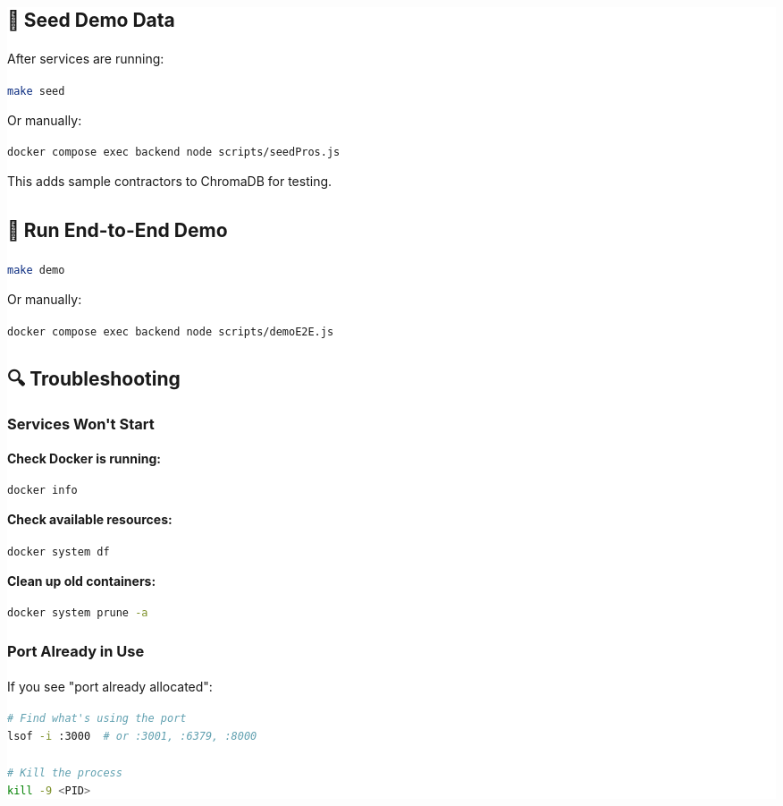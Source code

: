 ## 🌱 Seed Demo Data

After services are running:

```bash
make seed
```

Or manually:
```bash
docker compose exec backend node scripts/seedPros.js
```

This adds sample contractors to ChromaDB for testing.

## 🧪 Run End-to-End Demo

```bash
make demo
```

Or manually:
```bash
docker compose exec backend node scripts/demoE2E.js
```

## 🔍 Troubleshooting

### Services Won't Start

**Check Docker is running:**
```bash
docker info
```

**Check available resources:**
```bash
docker system df
```

**Clean up old containers:**
```bash
docker system prune -a
```

### Port Already in Use

If you see "port already allocated":

```bash
# Find what's using the port
lsof -i :3000  # or :3001, :6379, :8000

# Kill the process
kill -9 <PID>
```
